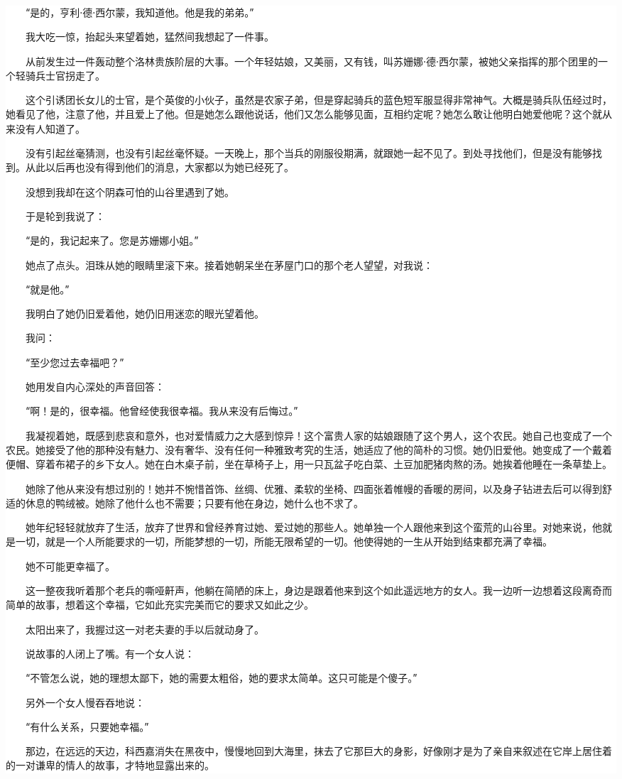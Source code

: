 　　“是的，亨利·德·西尔蒙，我知道他。他是我的弟弟。”

　　我大吃一惊，抬起头来望着她，猛然间我想起了一件事。

　　从前发生过一件轰动整个洛林贵族阶层的大事。一个年轻姑娘，又美丽，又有钱，叫苏姗娜·德·西尔蒙，被她父亲指挥的那个团里的一个轻骑兵士官拐走了。

　　这个引诱团长女儿的士官，是个英俊的小伙子，虽然是农家子弟，但是穿起骑兵的蓝色短军服显得非常神气。大概是骑兵队伍经过时，她看见了他，注意了他，并且爱上了他。但是她怎么跟他说话，他们又怎么能够见面，互相约定呢？她怎么敢让他明白她爱他呢？这个就从来没有人知道了。

　　没有引起丝毫猜测，也没有引起丝毫怀疑。一天晚上，那个当兵的刚服役期满，就跟她一起不见了。到处寻找他们，但是没有能够找到。从此以后再也没有得到他们的消息，大家都以为她已经死了。

　　没想到我却在这个阴森可怕的山谷里遇到了她。

　　于是轮到我说了：

　　“是的，我记起来了。您是苏姗娜小姐。”

　　她点了点头。泪珠从她的眼睛里滚下来。接着她朝呆坐在茅屋门口的那个老人望望，对我说：

　　“就是他。”

　　我明白了她仍旧爱着他，她仍旧用迷恋的眼光望着他。

　　我问：

　　“至少您过去幸福吧？”

　　她用发自内心深处的声音回答：

　　“啊！是的，很幸福。他曾经使我很幸福。我从来没有后悔过。”

　　我凝视着她，既感到悲哀和意外，也对爱情威力之大感到惊异！这个富贵人家的姑娘跟随了这个男人，这个农民。她自己也变成了一个农民。她接受了他的那种没有魅力、没有奢华、没有任何一种雅致考究的生活，她适应了他的简朴的习惯。她仍旧爱他。她变成了一个戴着便帽、穿着布裙子的乡下女人。她在白木桌子前，坐在草椅子上，用一只瓦盆子吃白菜、土豆加肥猪肉熬的汤。她挨着他睡在一条草垫上。

　　她除了他从来没有想过别的！她并不惋惜首饰、丝绸、优雅、柔软的坐椅、四面张着帷幔的香暖的房间，以及身子钻进去后可以得到舒适的休息的鸭绒被。她除了他什么也不需要；只要有他在身边，她什么也不求了。

　　她年纪轻轻就放弃了生活，放弃了世界和曾经养育过她、爱过她的那些人。她单独一个人跟他来到这个蛮荒的山谷里。对她来说，他就是一切，就是一个人所能要求的一切，所能梦想的一切，所能无限希望的一切。他使得她的一生从开始到结束都充满了幸福。

　　她不可能更幸福了。

　　这一整夜我听着那个老兵的嘶哑鼾声，他躺在简陋的床上，身边是跟着他来到这个如此遥远地方的女人。我一边听一边想着这段离奇而简单的故事，想着这个幸福，它如此充实完美而它的要求又如此之少。

　　太阳出来了，我握过这一对老夫妻的手以后就动身了。

　　说故事的人闭上了嘴。有一个女人说：

　　“不管怎么说，她的理想太鄙下，她的需要太粗俗，她的要求太简单。这只可能是个傻子。”

　　另外一个女人慢吞吞地说：

　　“有什么关系，只要她幸福。”

　　那边，在远远的天边，科西嘉消失在黑夜中，慢慢地回到大海里，抹去了它那巨大的身影，好像刚才是为了亲自来叙述在它岸上居住着的一对谦卑的情人的故事，才特地显露出来的。

